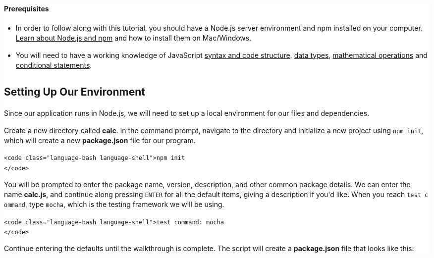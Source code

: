 



#### Prerequisites






  * In order to follow along with this tutorial, you should have a Node.js server environment and npm installed on your computer. [Learn about Node.js and npm](https://www.taniarascia.com/how-to-install-and-use-node-js-and-npm-mac-and-windows/) and how to install them on Mac/Windows. 

  * You will need to have a working knowledge of JavaScript [syntax and code structure](https://www.digitalocean.com/community/tutorials/understanding-syntax-and-code-structure-in-javascript), [data types](https://www.digitalocean.com/community/tutorials/understanding-data-types-in-javascript), [mathematical operations](https://www.digitalocean.com/community/tutorials/how-to-do-math-in-javascript-with-operators) and [conditional statements](https://www.digitalocean.com/community/tutorials/how-to-write-conditional-statements-in-javascript).




## Setting Up Our Environment





Since our application runs in Node.js, we will need to set up a local environment for our files and dependencies.





Create a new directory called **calc**. In the command prompt, navigate to the directory and initialize a new project using `npm init`, which will create a new **package.json** file for our program. 




    
    <code class="language-bash language-shell">npm init
    </code>





You will be prompted to enter the package name, version, description, and other common package details. We can enter the name **calc.js**, and continue along pressing `ENTER` for all the default items, giving a description if you'd like. When you reach `test command`, type `mocha`, which is the testing framework we will be using.




    
    <code class="language-bash language-shell">test command: mocha
    </code>





Continue entering the defaults until the walkthrough is complete. The script will create a **package.json** file that looks like this:
